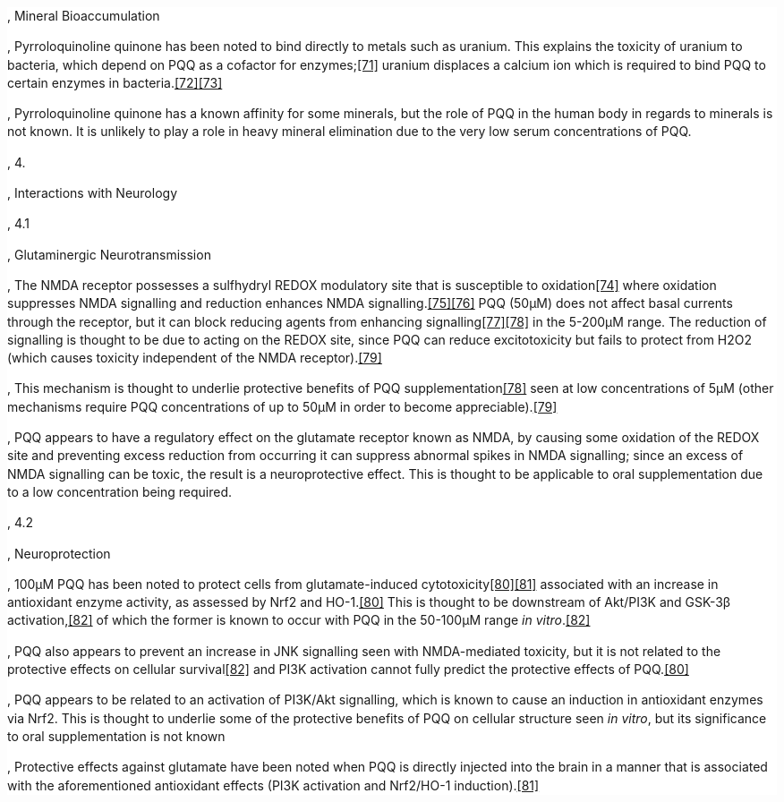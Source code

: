 , Mineral Bioaccumulation

, Pyrroloquinoline quinone has been noted to bind directly to metals such as uranium. This explains the toxicity of uranium to bacteria, which depend on PQQ as a cofactor for enzymes;[[71]](#ref-71) uranium displaces a calcium ion which is required to bind PQQ to certain enzymes in bacteria.[[72]](#ref-72)[[73]](#ref-73)

, Pyrroloquinoline quinone has a known affinity for some minerals, but the role of PQQ in the human body in regards to minerals is not known. It is unlikely to play a role in heavy mineral elimination due to the very low serum concentrations of PQQ.

, 4.

, Interactions with Neurology

, 4.1

, Glutaminergic Neurotransmission

, The NMDA receptor possesses a sulfhydryl REDOX modulatory site that is susceptible to oxidation[[74]](#ref-74) where oxidation suppresses NMDA signalling and reduction enhances NMDA signalling.[[75]](#ref-75)[[76]](#ref-76) PQQ (50µM) does not affect basal currents through the receptor, but it can block reducing agents from enhancing signalling[[77]](#ref-77)[[78]](#ref-78) in the 5-200µM range. The reduction of signalling is thought to be due to acting on the REDOX site, since PQQ can reduce excitotoxicity but fails to protect from H2O2 (which causes toxicity independent of the NMDA receptor).[[79]](#ref-79) 

, This mechanism is thought to underlie protective benefits of PQQ supplementation[[78]](#ref-78) seen at low concentrations of 5µM (other mechanisms require PQQ concentrations of up to 50µM in order to become appreciable).[[79]](#ref-79)

, PQQ appears to have a regulatory effect on the glutamate receptor known as NMDA, by causing some oxidation of the REDOX site and preventing excess reduction from occurring it can suppress abnormal spikes in NMDA signalling; since an excess of NMDA signalling can be toxic, the result is a neuroprotective effect. This is thought to be applicable to oral supplementation due to a low concentration being required.

, 4.2

, Neuroprotection

, 100µM PQQ has been noted to protect cells from glutamate-induced cytotoxicity[[80]](#ref-80)[[81]](#ref-81) associated with an increase in antioxidant enzyme activity, as assessed by Nrf2 and HO-1.[[80]](#ref-80) This is thought to be downstream of Akt/PI3K and GSK-3β activation,[[82]](#ref-82) of which the former is known to occur with PQQ in the 50-100µM range *in vitro*.[[82]](#ref-82) 

, PQQ also appears to prevent an increase in JNK signalling seen with NMDA-mediated toxicity, but it is not related to the protective effects on cellular survival[[82]](#ref-82) and PI3K activation cannot fully predict the protective effects of PQQ.[[80]](#ref-80)

, PQQ appears to be related to an activation of PI3K/Akt signalling, which is known to cause an induction in antioxidant enzymes via Nrf2. This is thought to underlie some of the protective benefits of PQQ on cellular structure seen *in vitro*, but its significance to oral supplementation is not known

, Protective effects against glutamate have been noted when PQQ is directly injected into the brain in a manner that is associated with the aforementioned antioxidant effects (PI3K activation and Nrf2/HO-1 induction).[[81]](#ref-81)
